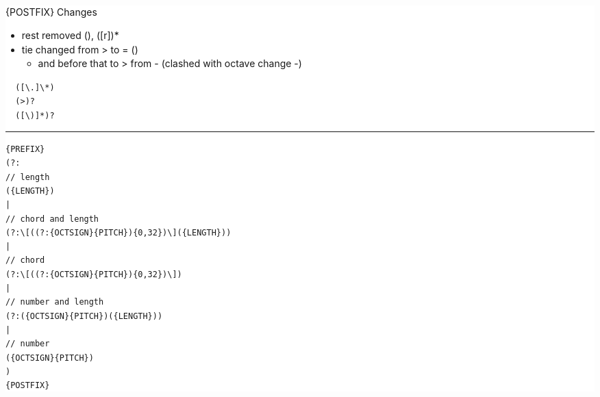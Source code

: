 {POSTFIX}
Changes

- rest removed (), ([r])\*
- tie changed from > to = ()
  - and before that to > from - (clashed with octave change -)

```regexp
  ([\.]\*)
  (>)?
  ([\)]*)?
```

---

```regexp
{PREFIX}
(?:
// length
({LENGTH})
|
// chord and length
(?:\[((?:{OCTSIGN}{PITCH}){0,32})\]({LENGTH}))
|
// chord
(?:\[((?:{OCTSIGN}{PITCH}){0,32})\])
|
// number and length
(?:({OCTSIGN}{PITCH})({LENGTH}))
|
// number
({OCTSIGN}{PITCH})
)
{POSTFIX}
```
